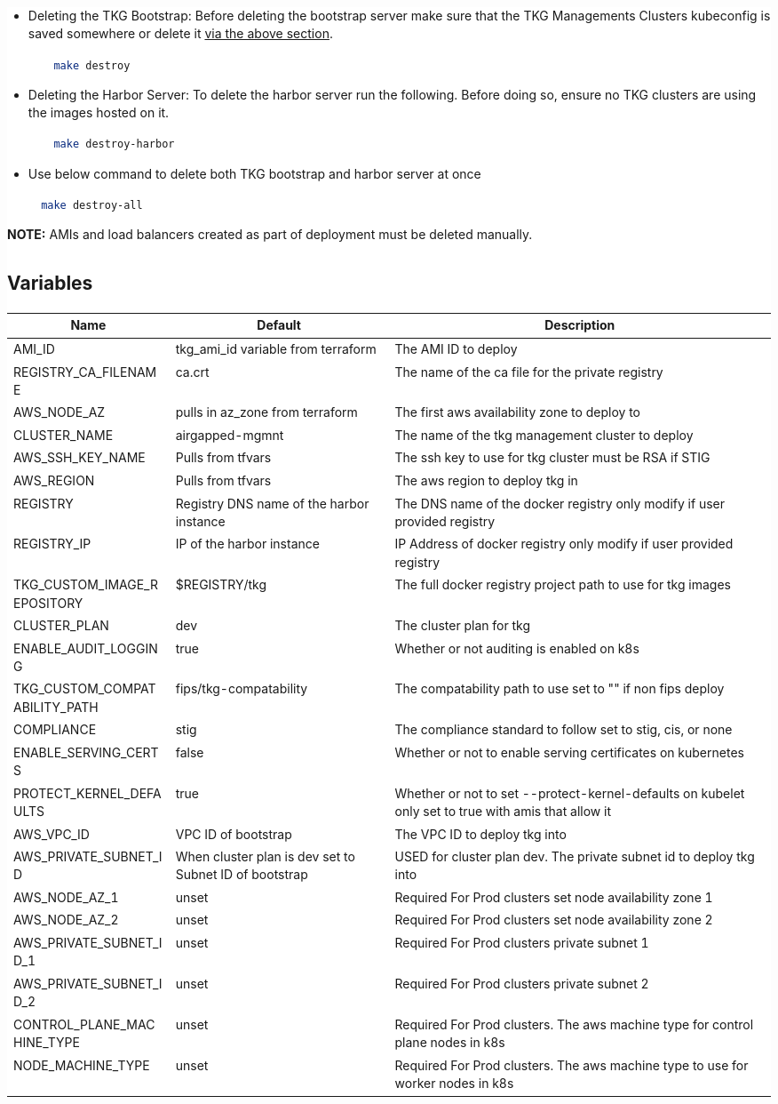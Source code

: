   - Deleting the TKG Bootstrap: Before deleting the bootstrap server make sure that the TKG Managements Clusters kubeconfig is saved somewhere or delete it [via the above section](#Deleteing-the-TKG-cluster).
    ```sh
        make destroy
    ```

  - Deleting the Harbor Server: To delete the harbor server run the following. Before doing so, ensure no TKG clusters are using the images hosted on it.

    ```sh
        make destroy-harbor
    ```
  
  - Use below command to delete both TKG bootstrap and harbor server at once

    ```sh
      make destroy-all
    ```

  **NOTE:** AMIs and load balancers created as part of deployment must be deleted manually. 

## Variables

|Name|Default|Description
|---|---|---|
|AMI_ID|tkg_ami_id variable from terraform|The AMI ID to deploy |
|REGISTRY_CA_FILENAME|ca.crt|The name of the ca file for the private registry|
|AWS_NODE_AZ|pulls in az_zone from terraform|The first aws availability zone to deploy to|
|CLUSTER_NAME|airgapped-mgmnt|The name of the tkg management cluster to deploy|
|AWS_SSH_KEY_NAME|Pulls from tfvars| The ssh key to use for tkg cluster must be RSA if STIG|
|AWS_REGION|Pulls from tfvars| The aws region to deploy tkg in|
|REGISTRY|Registry DNS name of the harbor instance|The DNS name of the docker registry only modify if user provided registry|
|REGISTRY_IP|IP of the harbor instance| IP Address of docker registry only modify if user provided registry|
|TKG_CUSTOM_IMAGE_REPOSITORY|$REGISTRY/tkg| The full docker registry project path to use for tkg images|
|CLUSTER_PLAN|dev|The cluster plan for tkg|
|ENABLE_AUDIT_LOGGING|true|Whether or not auditing is enabled on k8s|
|TKG_CUSTOM_COMPATABILITY_PATH|fips/tkg-compatability|The compatability path to use set to "" if non fips deploy|
|COMPLIANCE|stig|The compliance standard to follow set to stig, cis, or none|
|ENABLE_SERVING_CERTS|false|Whether or not to enable serving certificates on kubernetes|
|PROTECT_KERNEL_DEFAULTS|true|Whether or not to set --protect-kernel-defaults on kubelet only set to true with amis that allow it|
|AWS_VPC_ID|VPC ID of bootstrap|The VPC ID to deploy tkg into|
|AWS_PRIVATE_SUBNET_ID|When cluster plan is dev set to Subnet ID of bootstrap|USED for cluster plan dev. The private subnet id to deploy tkg into|
|AWS_NODE_AZ_1|unset|Required For Prod clusters set node availability zone 1|
|AWS_NODE_AZ_2|unset|Required For Prod clusters set node availability zone 2|
|AWS_PRIVATE_SUBNET_ID_1|unset|Required For Prod clusters private subnet 1|
|AWS_PRIVATE_SUBNET_ID_2|unset|Required For Prod clusters private subnet 2|
|CONTROL_PLANE_MACHINE_TYPE|unset|Required For Prod clusters. The aws machine type for control plane nodes in k8s|
|NODE_MACHINE_TYPE|unset|Required For Prod clusters. The aws machine type to use for worker nodes in k8s|